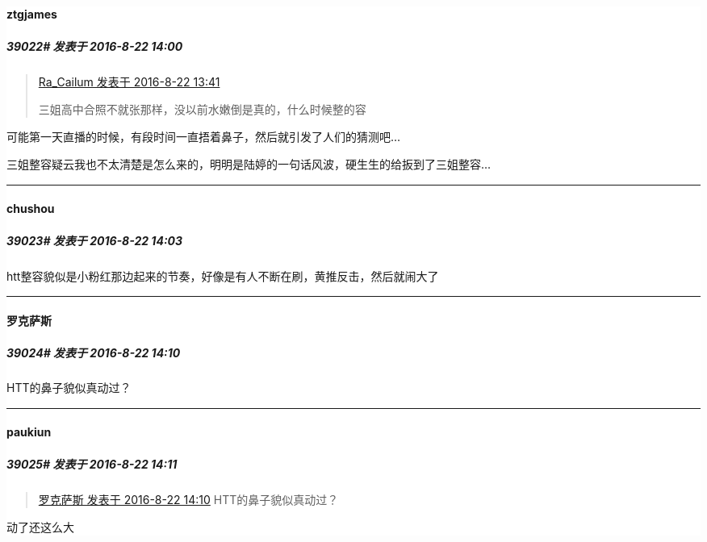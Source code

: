 ####  ztgjames  
##### 39022#       发表于 2016-8-22 14:00



<blockquote><a href="httphttps://bbs.saraba1st.com/2b/forum.php?mod=redirect&amp;goto=findpost&amp;pid=33357431&amp;ptid=1105387" target="_blank">Ra_Cailum 发表于 2016-8-22 13:41</a>

三姐高中合照不就张那样，没以前水嫩倒是真的，什么时候整的容</blockquote>
可能第一天直播的时候，有段时间一直捂着鼻子，然后就引发了人们的猜测吧...


三姐整容疑云我也不太清楚是怎么来的，明明是陆婷的一句话风波，硬生生的给扳到了三姐整容...







-----

####  chushou  
##### 39023#       发表于 2016-8-22 14:03




htt整容貌似是小粉红那边起来的节奏，好像是有人不断在刷，黄推反击，然后就闹大了







-----

####  罗克萨斯  
##### 39024#       发表于 2016-8-22 14:10




HTT的鼻子貌似真动过？







-----

####  paukiun  
##### 39025#       发表于 2016-8-22 14:11



<blockquote><a href="httphttps://bbs.saraba1st.com/2b/forum.php?mod=redirect&amp;goto=findpost&amp;pid=33357701&amp;ptid=1105387" target="_blank">罗克萨斯 发表于 2016-8-22 14:10</a>
HTT的鼻子貌似真动过？</blockquote>
动了还这么大





